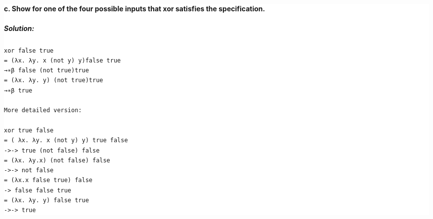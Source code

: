 

**c. Show for one of the four possible inputs that xor satisfies the specification.**



##### Solution:

```
xor false true 
= (λx. λy. x (not y) y)false true
→∗β false (not true)true
= (λx. λy. y) (not true)true
→∗β true

More detailed version:

xor true false
= ( λx. λy. x (not y) y) true false
->-> true (not false) false
= (λx. λy.x) (not false) false
->-> not false
= (λx.x false true) false
-> false false true
= (λx. λy. y) false true
->-> true
```

